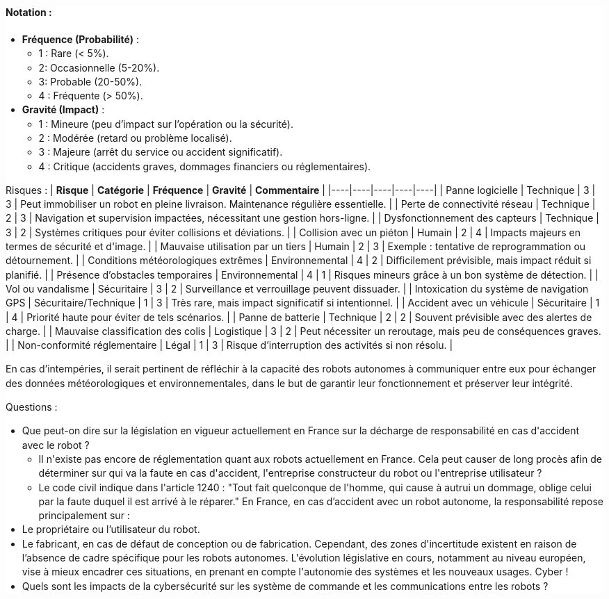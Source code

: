 #### Notation :
- **Fréquence (Probabilité)** :
  - 1 : Rare (\< 5%).
  - 2: Occasionnelle (5-20%).
  - 3: Probable (20-50%).
  - 4 : Fréquente (\> 50%).
- **Gravité (Impact)** :
  - 1 : Mineure (peu d’impact sur l’opération ou la sécurité).
  - 2 : Modérée (retard ou problème localisé).
  - 3 : Majeure (arrêt du service ou accident significatif).
  - 4 : Critique (accidents graves, dommages financiers ou réglementaires).

Risques :
| **Risque** | **Catégorie** | **Fréquence** | **Gravité** | **Commentaire** |
|----|----|----|----|----|
| Panne logicielle | Technique | 3 | 3 | Peut immobiliser un robot en pleine livraison. Maintenance régulière essentielle. |
| Perte de connectivité réseau | Technique | 2 | 3 | Navigation et supervision impactées, nécessitant une gestion hors-ligne. |
| Dysfonctionnement des capteurs | Technique | 3 | 2 | Systèmes critiques pour éviter collisions et déviations. |
| Collision avec un piéton | Humain | 2 | 4 | Impacts majeurs en termes de sécurité et d'image. |
| Mauvaise utilisation par un tiers | Humain | 2 | 3 | Exemple : tentative de reprogrammation ou détournement. |
| Conditions météorologiques extrêmes | Environnemental | 4 | 2 | Difficilement prévisible, mais impact réduit si planifié. |
| Présence d’obstacles temporaires | Environnemental | 4 | 1 | Risques mineurs grâce à un bon système de détection. |
| Vol ou vandalisme | Sécuritaire | 3 | 2 | Surveillance et verrouillage peuvent dissuader. |
| Intoxication du système de navigation GPS | Sécuritaire/Technique | 1 | 3 | Très rare, mais impact significatif si intentionnel. |
| Accident avec un véhicule | Sécuritaire | 1 | 4 | Priorité haute pour éviter de tels scénarios. |
| Panne de batterie | Technique | 2 | 2 | Souvent prévisible avec des alertes de charge. |
| Mauvaise classification des colis | Logistique | 3 | 2 | Peut nécessiter un reroutage, mais peu de conséquences graves. |
| Non-conformité réglementaire | Légal | 1 | 3 | Risque d’interruption des activités si non résolu. |

En cas d’intempéries, il serait pertinent de réfléchir à la capacité des robots autonomes à communiquer entre eux pour échanger des données météorologiques et environnementales, dans le but de garantir leur fonctionnement et préserver leur intégrité.

Questions :
- Que peut-on dire sur la législation en vigueur actuellement en France sur la décharge de responsabilité en cas d'accident avec le robot ?
  - Il n'existe pas encore de réglementation quant aux robots actuellement en France. Cela peut causer de long procès afin de déterminer sur qui va la faute en cas d'accident, l'entreprise constructeur du robot ou l'entreprise utilisateur ?
  - Le code civil indique dans l'article 1240 : "Tout fait quelconque de l'homme, qui cause à autrui un dommage, oblige celui par la faute duquel il est arrivé à le réparer."
En France, en cas d’accident avec un robot autonome, la responsabilité repose principalement sur :
- Le propriétaire ou l’utilisateur du robot.
- Le fabricant, en cas de défaut de conception ou de fabrication.
Cependant, des zones d'incertitude existent en raison de l’absence de cadre spécifique pour les robots autonomes. L'évolution législative en cours, notamment au niveau européen, vise à mieux encadrer ces situations, en prenant en compte l'autonomie des systèmes et les nouveaux usages.
Cyber !
- Quels sont les impacts de la cybersécurité sur les système de commande et les communications entre les robots ?

